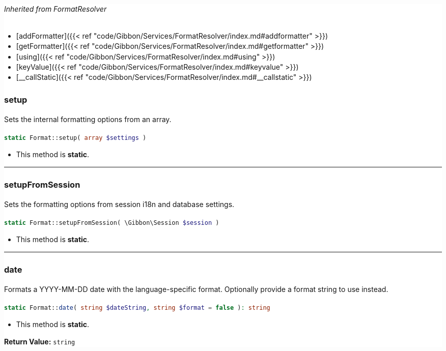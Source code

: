 


###### Inherited from FormatResolver
- [addFormatter]({{< ref "code/Gibbon/Services/FormatResolver/index.md#addformatter" >}})
- [getFormatter]({{< ref "code/Gibbon/Services/FormatResolver/index.md#getformatter" >}})
- [using]({{< ref "code/Gibbon/Services/FormatResolver/index.md#using" >}})
- [keyValue]({{< ref "code/Gibbon/Services/FormatResolver/index.md#keyvalue" >}})
- [__callStatic]({{< ref "code/Gibbon/Services/FormatResolver/index.md#__callstatic" >}})



### setup

Sets the internal formatting options from an array.

```php
static Format::setup( array $settings )
```



* This method is **static**.





---

### setupFromSession

Sets the formatting options from session i18n and database settings.

```php
static Format::setupFromSession( \Gibbon\Session $session )
```



* This method is **static**.





---

### date

Formats a YYYY-MM-DD date with the language-specific format. Optionally provide a format string to use instead.

```php
static Format::date( string $dateString, string $format = false ): string
```



* This method is **static**.


**Return Value:**
`string`  

